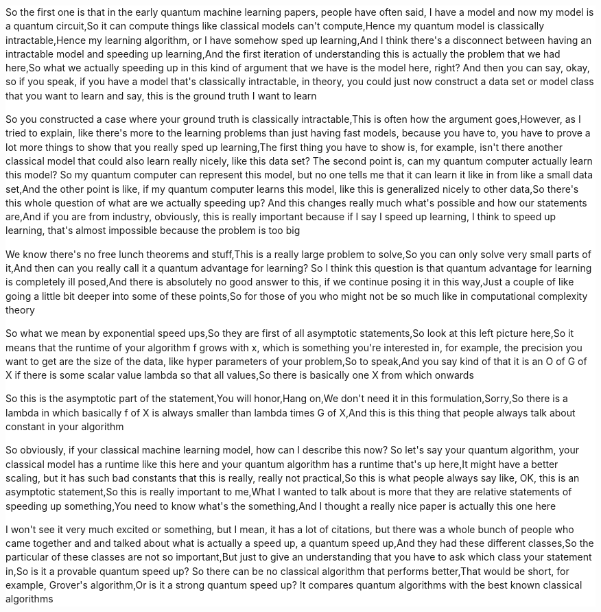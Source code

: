 So the first one is that in the early quantum machine learning papers, people have often said, I have a model and now my model is a quantum circuit,So it can compute things like classical models can't compute,Hence my quantum model is classically intractable,Hence my learning algorithm, or I have somehow sped up learning,And I think there's a disconnect between having an intractable model and speeding up learning,And the first iteration of understanding this is actually the problem that we had here,So what we actually speeding up in this kind of argument that we have is the model here, right? And then you can say, okay, so if you speak, if you have a model that's classically intractable, in theory, you could just now construct a data set or model class that you want to learn and say, this is the ground truth I want to learn

So you constructed a case where your ground truth is classically intractable,This is often how the argument goes,However, as I tried to explain, like there's more to the learning problems than just having fast models, because you have to, you have to prove a lot more things to show that you really sped up learning,The first thing you have to show is, for example, isn't there another classical model that could also learn really nicely, like this data set? The second point is, can my quantum computer actually learn this model? So my quantum computer can represent this model, but no one tells me that it can learn it like in from like a small data set,And the other point is like, if my quantum computer learns this model, like this is generalized nicely to other data,So there's this whole question of what are we actually speeding up? And this changes really much what's possible and how our statements are,And if you are from industry, obviously, this is really important because if I say I speed up learning, I think to speed up learning, that's almost impossible because the problem is too big

We know there's no free lunch theorems and stuff,This is a really large problem to solve,So you can only solve very small parts of it,And then can you really call it a quantum advantage for learning? So I think this question is that quantum advantage for learning is completely ill posed,And there is absolutely no good answer to this, if we continue posing it in this way,Just a couple of like going a little bit deeper into some of these points,So for those of you who might not be so much like in computational complexity theory

So what we mean by exponential speed ups,So they are first of all asymptotic statements,So look at this left picture here,So it means that the runtime of your algorithm f grows with x, which is something you're interested in, for example, the precision you want to get are the size of the data, like hyper parameters of your problem,So to speak,And you say kind of that it is an O of G of X if there is some scalar value lambda so that all values,So there is basically one X from which onwards

So this is the asymptotic part of the statement,You will honor,Hang on,We don't need it in this formulation,Sorry,So there is a lambda in which basically f of X is always smaller than lambda times G of X,And this is this thing that people always talk about constant in your algorithm

So obviously, if your classical machine learning model, how can I describe this now? So let's say your quantum algorithm, your classical model has a runtime like this here and your quantum algorithm has a runtime that's up here,It might have a better scaling, but it has such bad constants that this is really, really not practical,So this is what people always say like, OK, this is an asymptotic statement,So this is really important to me,What I wanted to talk about is more that they are relative statements of speeding up something,You need to know what's the something,And I thought a really nice paper is actually this one here

I won't see it very much excited or something, but I mean, it has a lot of citations, but there was a whole bunch of people who came together and and talked about what is actually a speed up, a quantum speed up,And they had these different classes,So the particular of these classes are not so important,But just to give an understanding that you have to ask which class your statement in,So is it a provable quantum speed up? So there can be no classical algorithm that performs better,That would be short, for example, Grover's algorithm,Or is it a strong quantum speed up? It compares quantum algorithms with the best known classical algorithms
